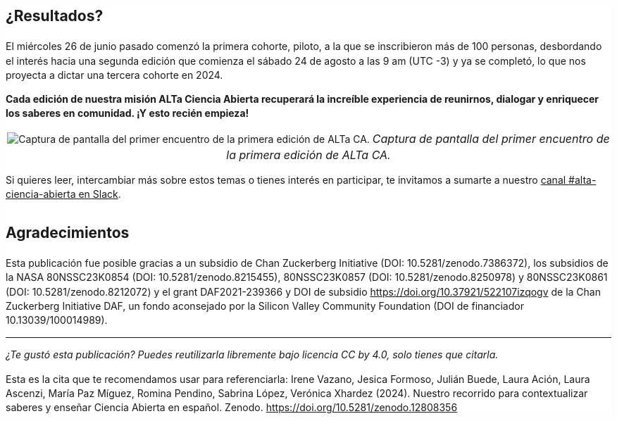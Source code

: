## ¿Resultados?
El miércoles 26 de junio pasado comenzó la primera cohorte, piloto, a la que se inscribieron más de 100 personas, desbordando el interés hacia una segunda edición que comienza el sábado 24 de agosto a las 9 am (UTC -3) y ya se completó, lo que nos proyecta a dictar una tercera cohorte en 2024. 

**Cada edición de nuestra misión ALTa Ciencia Abierta recuperará la increíble experiencia de reunirnos, dialogar y enriquecer los saberes en comunidad. ¡Y esto recién empieza!**

<p align="center">
<img src="https://www.metadocencia.org/img/captura_ALTaCA1.jpg" alt="Captura de pantalla del primer encuentro de la primera edición de ALTa CA." width="600px"/>
<i><font size="-0.6">Captura de pantalla del primer encuentro de la primera edición de ALTa CA.</font></i>
</p>

Si quieres leer, intercambiar más sobre estos temas o tienes interés en participar, te invitamos a sumarte a nuestro [canal #alta-ciencia-abierta en Slack](https://w3id.org/metadocencia/slack).

## Agradecimientos
Esta publicación fue posible gracias a un subsidio de Chan Zuckerberg Initiative (DOI: 10.5281/zenodo.7386372), los subsidios de la NASA 80NSSC23K0854 (DOI: 10.5281/zenodo.8215455), 80NSSC23K0857 (DOI: 10.5281/zenodo.8250978) y 80NSSC23K0861 (DOI: 10.5281/zenodo.8212072) y el grant DAF2021-239366 y DOI de subsidio https://doi.org/10.37921/522107izqogv de la Chan Zuckerberg Initiative DAF, un fondo aconsejado por la Silicon Valley Community Foundation (DOI de financiador 10.13039/100014989).

---

*¿Te gustó esta publicación? Puedes reutilizarla libremente bajo licencia CC by 4.0, solo tienes que citarla.* 

Esta es la cita que te recomendamos usar para referenciarla:
Irene Vazano, Jesica Formoso, Julián Buede, Laura Ación, Laura Ascenzi, María Paz Míguez, Romina Pendino, Sabrina López, Verónica Xhardez (2024). Nuestro recorrido para contextualizar saberes y enseñar Ciencia Abierta en español. Zenodo. https://doi.org/10.5281/zenodo.12808356
